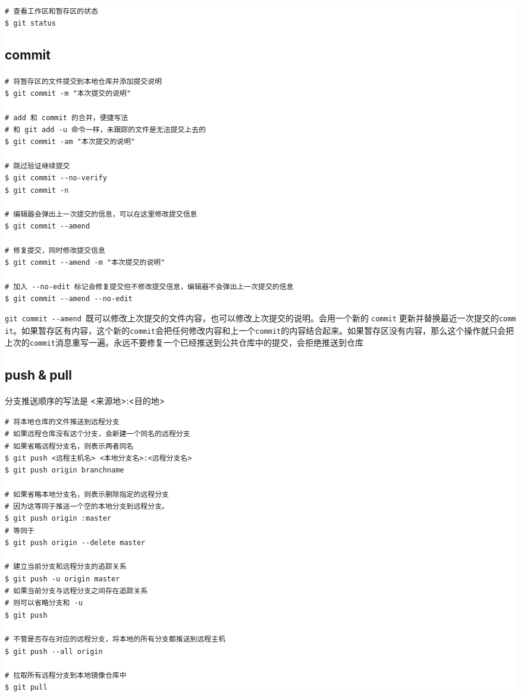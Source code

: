 ```
# 查看工作区和暂存区的状态
$ git status

```

## commit


```
# 将暂存区的文件提交到本地仓库并添加提交说明
$ git commit -m "本次提交的说明"

# add 和 commit 的合并，便捷写法
# 和 git add -u 命令一样，未跟踪的文件是无法提交上去的
$ git commit -am "本次提交的说明"

# 跳过验证继续提交
$ git commit --no-verify
$ git commit -n

# 编辑器会弹出上一次提交的信息，可以在这里修改提交信息
$ git commit --amend

# 修复提交，同时修改提交信息
$ git commit --amend -m "本次提交的说明"

# 加入 --no-edit 标记会修复提交但不修改提交信息，编辑器不会弹出上一次提交的信息
$ git commit --amend --no-edit

```

`git commit --amend `既可以修改上次提交的文件内容，也可以修改上次提交的说明。会用一个新的 `commit` 更新并替换最近一次提交的` commit `。如果暂存区有内容，这个新的` commit `会把任何修改内容和上一个` commit `的内容结合起来。如果暂存区没有内容，那么这个操作就只会把上次的` commit `消息重写一遍。永远不要修复一个已经推送到公共仓库中的提交，会拒绝推送到仓库

## push & pull

分支推送顺序的写法是 <来源地>:<目的地>


```
# 将本地仓库的文件推送到远程分支
# 如果远程仓库没有这个分支，会新建一个同名的远程分支
# 如果省略远程分支名，则表示两者同名
$ git push <远程主机名> <本地分支名>:<远程分支名>
$ git push origin branchname

# 如果省略本地分支名，则表示删除指定的远程分支
# 因为这等同于推送一个空的本地分支到远程分支。
$ git push origin :master
# 等同于
$ git push origin --delete master

# 建立当前分支和远程分支的追踪关系
$ git push -u origin master
# 如果当前分支与远程分支之间存在追踪关系
# 则可以省略分支和 -u
$ git push

# 不管是否存在对应的远程分支，将本地的所有分支都推送到远程主机
$ git push --all origin

# 拉取所有远程分支到本地镜像仓库中
$ git pull

```